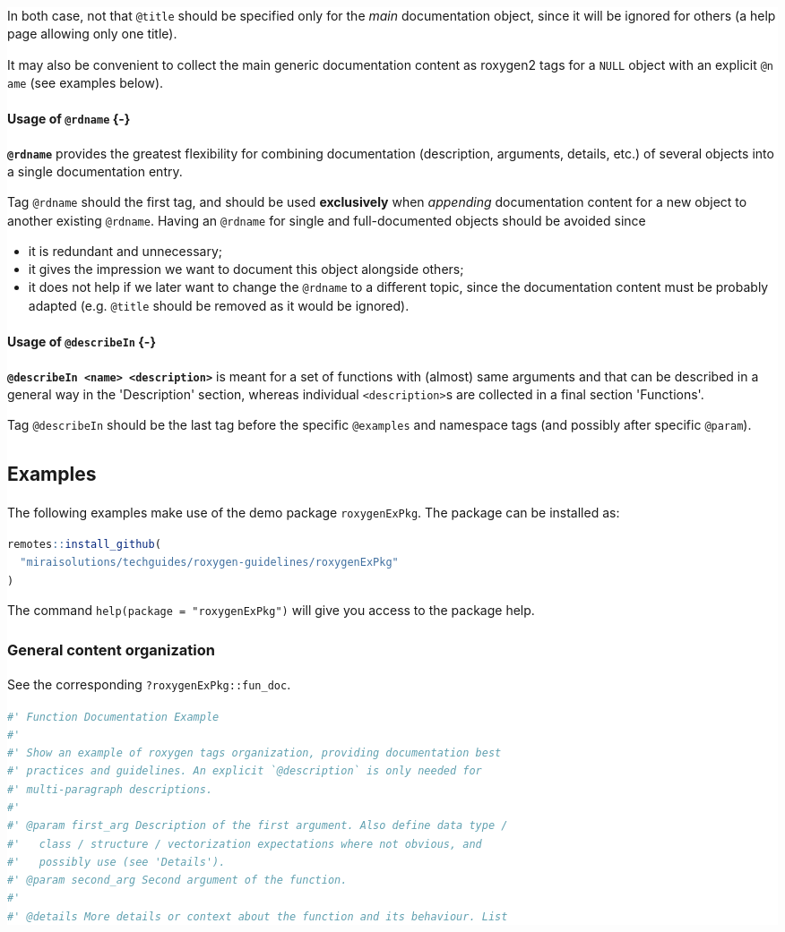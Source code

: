 In both case, not that `@title` should be specified only for the _main_
documentation object, since it will be ignored for others (a help page allowing
only one title).

It may also be convenient to collect the main generic documentation content as
roxygen2 tags for a `NULL` object with an explicit `@name` (see examples below).

#### Usage of `@rdname` {-}

**`@rdname`** provides the greatest flexibility for combining documentation
(description, arguments, details, etc.) of several objects into a single
documentation entry.

Tag `@rdname` should the first tag, and should be used **exclusively** when
_appending_ documentation content for a new object to another existing
`@rdname`. Having an `@rdname` for single and full-documented objects should be
avoided since

- it is redundant and unnecessary;
- it gives the impression we want to document this object alongside others;
- it does not help if we later want to change the `@rdname` to a different
topic, since the documentation content must be probably adapted (e.g. `@title`
should be removed as it would be ignored).

####  Usage of `@describeIn` {-}

**`@describeIn <name> <description>`** is meant for a set of functions with
(almost) same arguments and that can be described in a general way in the
'Description' section, whereas individual `<description>`s are collected in a
final section 'Functions'. 

Tag `@describeIn` should be the last tag before the specific `@examples` and
namespace tags (and possibly after specific `@param`).


## Examples

The following examples make use of the demo package `roxygenExPkg`. The package can be installed as:


```r
remotes::install_github(
  "miraisolutions/techguides/roxygen-guidelines/roxygenExPkg"
)
```

The command `help(package = "roxygenExPkg")` will give you access to the package help.




### General content organization

See the corresponding `?roxygenExPkg::fun_doc`.



```r
#' Function Documentation Example
#'
#' Show an example of roxygen tags organization, providing documentation best
#' practices and guidelines. An explicit `@description` is only needed for
#' multi-paragraph descriptions.
#'
#' @param first_arg Description of the first argument. Also define data type /
#'   class / structure / vectorization expectations where not obvious, and
#'   possibly use (see 'Details').
#' @param second_arg Second argument of the function.
#'
#' @details More details or context about the function and its behaviour. List
```